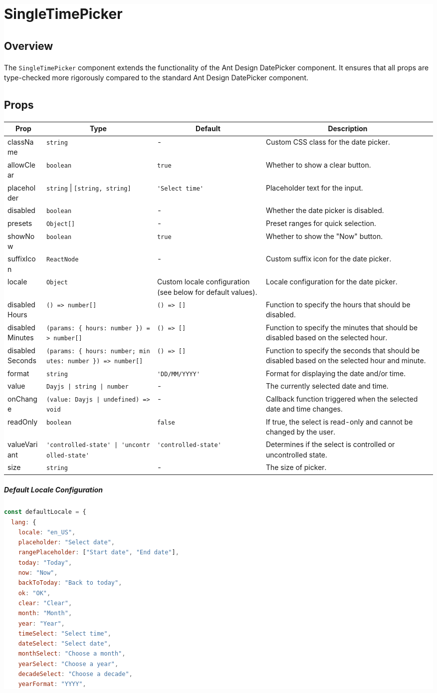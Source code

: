 # SingleTimePicker

## Overview

The `SingleTimePicker` component extends the functionality of the Ant Design DatePicker component. It ensures that all props are type-checked more rigorously compared to the standard Ant Design DatePicker component.

## Props

| Prop            | Type                                                       | Default                                                     | Description                                                                                    |
| --------------- | ---------------------------------------------------------- | ----------------------------------------------------------- | ---------------------------------------------------------------------------------------------- |
| className       | `string`                                                   | -                                                           | Custom CSS class for the date picker.                                                          |
| allowClear      | `boolean`                                                  | `true`                                                      | Whether to show a clear button.                                                                |
| placeholder     | `string` \| `[string, string]`                             | `'Select time'`                                             | Placeholder text for the input.                                                                |
| disabled        | `boolean`                                                  | -                                                           | Whether the date picker is disabled.                                                           |
| presets         | `Object[]`                                                 | -                                                           | Preset ranges for quick selection.                                                             |
| showNow         | `boolean`                                                  | `true`                                                      | Whether to show the "Now" button.                                                              |
| suffixIcon      | `ReactNode`                                                | -                                                           | Custom suffix icon for the date picker.                                                        |
| locale          | `Object`                                                   | Custom locale configuration (see below for default values). | Locale configuration for the date picker.                                                      |
| disabledHours   | `() => number[]`                                           | `() => []`                                                  | Function to specify the hours that should be disabled.                                         |
| disabledMinutes | `(params: { hours: number }) => number[]`                  | `() => []`                                                  | Function to specify the minutes that should be disabled based on the selected hour.            |
| disabledSeconds | `(params: { hours: number; minutes: number }) => number[]` | `() => []`                                                  | Function to specify the seconds that should be disabled based on the selected hour and minute. |
| format          | `string`                                                   | `'DD/MM/YYYY'`                                              | Format for displaying the date and/or time.                                                    |
| value           | `Dayjs \| string \| number`                                | -                                                           | The currently selected date and time.                                                          |
| onChange        | `(value: Dayjs \| undefined) => void`                      | -                                                           | Callback function triggered when the selected date and time changes.                           |
| readOnly        | `boolean`                                                  | `false`                                                     | If true, the select is read-only and cannot be changed by the user.                            |
| valueVariant    | `'controlled-state' \| 'uncontrolled-state'`               | `'controlled-state'`                                        | Determines if the select is controlled or uncontrolled state.                                  |
| size            | `string`                                                   | -                                                           | The size of picker.                                                                            |

##### Default Locale Configuration

```javascript
const defaultLocale = {
  lang: {
    locale: "en_US",
    placeholder: "Select date",
    rangePlaceholder: ["Start date", "End date"],
    today: "Today",
    now: "Now",
    backToToday: "Back to today",
    ok: "OK",
    clear: "Clear",
    month: "Month",
    year: "Year",
    timeSelect: "Select time",
    dateSelect: "Select date",
    monthSelect: "Choose a month",
    yearSelect: "Choose a year",
    decadeSelect: "Choose a decade",
    yearFormat: "YYYY",
```